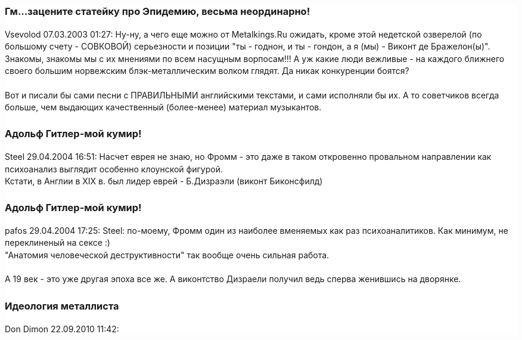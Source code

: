 ### Гм...зацените статейку про Эпидемию, весьма неординарно!

Vsevolod 07.03.2003 01:27:
Ну-ну, а чего еще можно от Metalkings.Ru ожидать, кроме этой недетской озверелой (по большому счету - СОВКОВОЙ) серьезности и позиции "ты - годнон, и ты - гондон, а я (мы) - Виконт де Бражелон(ы)". Знакомы, знакомы мы с их мнениями по всем насущным ворпосам!!! А уж какие люди вежливые - на каждого ближнего своего большим норвежским блэк-металлическим волком глядят. Да никак конкуренции боятся?<BR><BR>Вот и писали бы сами песни с ПРАВИЛЬНЫМИ английскими текстами, и сами исполняли бы их. А то советчиков всегда больше, чем выдающих качественный (более-менее) материал музыкантов.

### Адольф Гитлер-мой кумир!

Steel 29.04.2004 16:51:
Насчет еврея не знаю, но Фромм - это даже в таком откровенно провальном направлении как психоанализ выглядит особенно клоунской фигурой.<BR>Кстати, в Англии в XIX в. был лидер еврей - Б.Дизраэли (виконт Биконсфилд)

### Адольф Гитлер-мой кумир!

pafos 29.04.2004 17:25:
Steel: по-моему, Фромм один из наиболее вменяемых как раз психоаналитиков. Как минимум, не переклиненый на сексе :)<BR>"Анатомия человеческой деструктивности" так вообще очень сильная работа.<BR><BR>А 19 век - это уже другая эпоха все же. А виконтство Дизраели получил ведь сперва женившись на дворянке.

### Идеология металлиста

Don Dimon 22.09.2010 11:42: